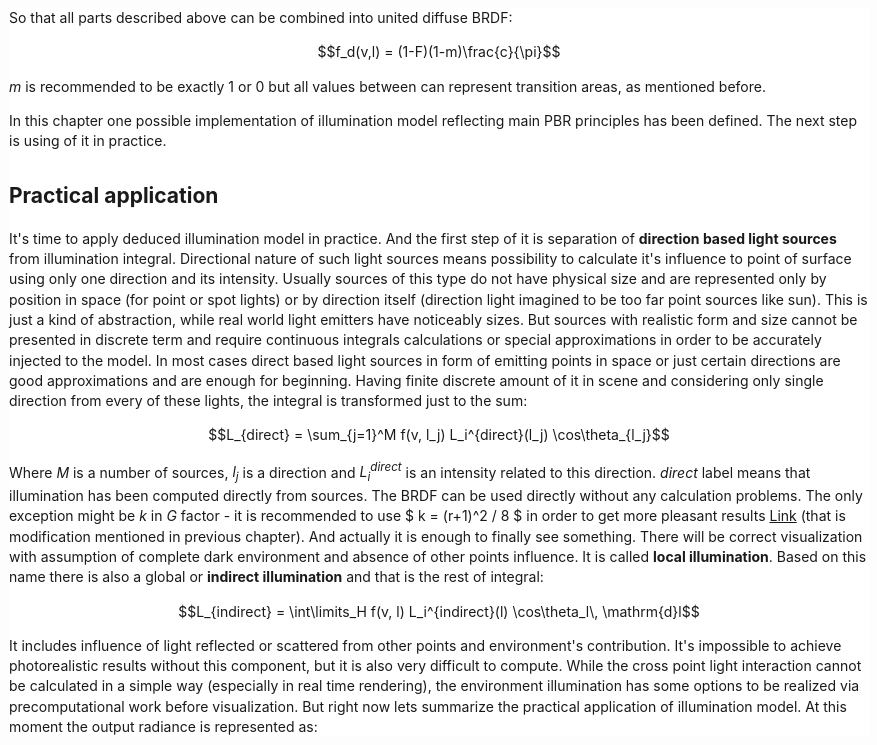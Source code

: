 So that all parts described above can be combined into united diffuse BRDF:

$$f_d(v,l) = (1-F)(1-m)\frac{c}{\pi}$$

$m$ is recommended to be exactly 1 or 0 but all values between can represent transition areas, as mentioned before.

In this chapter one possible implementation of illumination model reflecting main PBR principles has been defined.
The next step is using of it in practice.

<h2><a id="pbr_practical_application">Practical application</a></h2>

It's time to apply deduced illumination model in practice.
And the first step of it is separation of **direction based light sources** from illumination integral.
Directional nature of such light sources means possibility to calculate it's influence to point of surface using only one direction and its intensity.
Usually sources of this type do not have physical size and are represented only by position in space (for point or spot lights) or by direction itself (direction light imagined to be too far point sources like sun).
This is just a kind of abstraction, while real world light emitters have noticeably sizes.
But sources with realistic form and size cannot be presented in discrete term and require continuous integrals calculations or special approximations in order to be accurately injected to the model.
In most cases direct based light sources in form of emitting points in space or just certain directions are good approximations and are enough for beginning.
Having finite discrete amount of it in scene and considering only single direction from every of these lights, the integral is transformed just to the sum:

$$L_{direct} = \sum_{j=1}^M f(v, l_j) L_i^{direct}(l_j) \cos\theta_{l_j}$$

Where $M$ is a number of sources, $l_j$ is a direction and $L_i^{direct}$ is an intensity related to this direction.
$direct$ label means that illumination has been computed directly from sources.
The BRDF can be used directly without any calculation problems.
The only exception might be $k$ in $G$ factor - it is recommended to use $ k = (r+1)^2 / 8 $ in order to get more pleasant results [Link](#Karis13) (that is modification mentioned in previous chapter).
And actually it is enough to finally see something.
There will be correct visualization with assumption of complete dark environment and absence of other points influence.
It is called **local illumination**. Based on this name there is also a global or **indirect illumination** and that is the rest of integral:

$$L_{indirect} = \int\limits_H f(v, l) L_i^{indirect}(l) \cos\theta_l\, \mathrm{d}l$$

It includes influence of light reflected or scattered from other points and environment's contribution.
It's impossible to achieve photorealistic results without this component, but it is also very difficult to compute.
While the cross point light interaction cannot be calculated in a simple way (especially in real time rendering), the environment illumination has some options to be realized via precomputational work before visualization.
But right now lets summarize the practical application of illumination model.
At this moment the output radiance is represented as:
